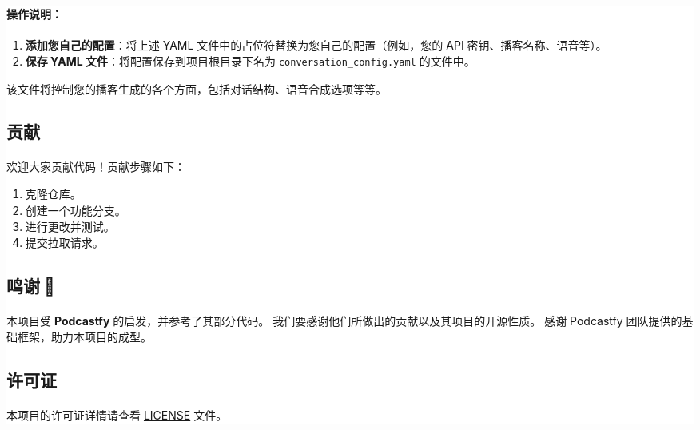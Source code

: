 #### 操作说明：

1. **添加您自己的配置**：将上述 YAML 文件中的占位符替换为您自己的配置（例如，您的 API 密钥、播客名称、语音等）。
2. **保存 YAML 文件**：将配置保存到项目根目录下名为 `conversation_config.yaml` 的文件中。

该文件将控制您的播客生成的各个方面，包括对话结构、语音合成选项等等。

## 贡献

欢迎大家贡献代码！贡献步骤如下：

1. 克隆仓库。
2. 创建一个功能分支。
3. 进行更改并测试。
4. 提交拉取请求。

## 鸣谢 🙏

本项目受 **Podcastfy** 的启发，并参考了其部分代码。
我们要感谢他们所做出的贡献以及其项目的开源性质。
感谢 Podcastfy 团队提供的基础框架，助力本项目的成型。

## 许可证

本项目的许可证详情请查看 [LICENSE](LICENSE) 文件。 